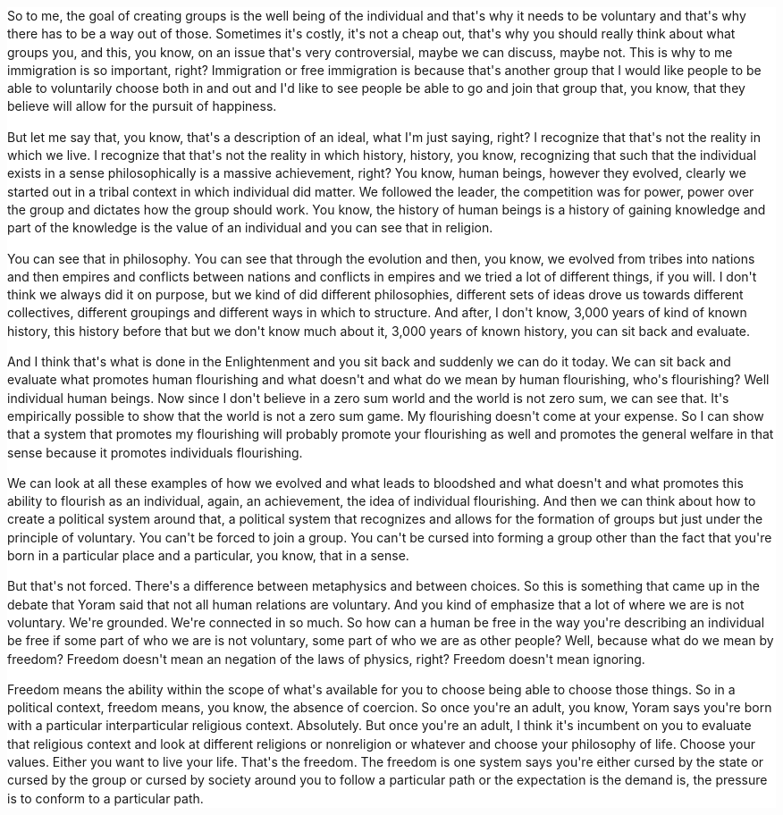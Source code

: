 So to me, the goal of creating groups is the well being of the individual and that's why it needs to be voluntary and that's why there has to be a way out of those. Sometimes it's costly, it's not a cheap out, that's why you should really think about what groups you, and this, you know, on an issue that's very controversial, maybe we can discuss, maybe not. This is why to me immigration is so important, right? Immigration or free immigration is because that's another group that I would like people to be able to voluntarily choose both in and out and I'd like to see people be able to go and join that group that, you know, that they believe will allow for the pursuit of happiness.

But let me say that, you know, that's a description of an ideal, what I'm just saying, right? I recognize that that's not the reality in which we live. I recognize that that's not the reality in which history, history, you know, recognizing that such that the individual exists in a sense philosophically is a massive achievement, right? You know, human beings, however they evolved, clearly we started out in a tribal context in which individual did matter. We followed the leader, the competition was for power, power over the group and dictates how the group should work. You know, the history of human beings is a history of gaining knowledge and part of the knowledge is the value of an individual and you can see that in religion.

You can see that in philosophy. You can see that through the evolution and then, you know, we evolved from tribes into nations and then empires and conflicts between nations and conflicts in empires and we tried a lot of different things, if you will. I don't think we always did it on purpose, but we kind of did different philosophies, different sets of ideas drove us towards different collectives, different groupings and different ways in which to structure. And after, I don't know, 3,000 years of kind of known history, this history before that but we don't know much about it, 3,000 years of known history, you can sit back and evaluate.

And I think that's what is done in the Enlightenment and you sit back and suddenly we can do it today. We can sit back and evaluate what promotes human flourishing and what doesn't and what do we mean by human flourishing, who's flourishing? Well individual human beings. Now since I don't believe in a zero sum world and the world is not zero sum, we can see that. It's empirically possible to show that the world is not a zero sum game. My flourishing doesn't come at your expense. So I can show that a system that promotes my flourishing will probably promote your flourishing as well and promotes the general welfare in that sense because it promotes individuals flourishing.

We can look at all these examples of how we evolved and what leads to bloodshed and what doesn't and what promotes this ability to flourish as an individual, again, an achievement, the idea of individual flourishing. And then we can think about how to create a political system around that, a political system that recognizes and allows for the formation of groups but just under the principle of voluntary. You can't be forced to join a group. You can't be cursed into forming a group other than the fact that you're born in a particular place and a particular, you know, that in a sense.

But that's not forced. There's a difference between metaphysics and between choices. So this is something that came up in the debate that Yoram said that not all human relations are voluntary. And you kind of emphasize that a lot of where we are is not voluntary. We're grounded. We're connected in so much. So how can a human be free in the way you're describing an individual be free if some part of who we are is not voluntary, some part of who we are as other people? Well, because what do we mean by freedom? Freedom doesn't mean an negation of the laws of physics, right? Freedom doesn't mean ignoring.

Freedom means the ability within the scope of what's available for you to choose being able to choose those things. So in a political context, freedom means, you know, the absence of coercion. So once you're an adult, you know, Yoram says you're born with a particular interparticular religious context. Absolutely. But once you're an adult, I think it's incumbent on you to evaluate that religious context and look at different religions or nonreligion or whatever and choose your philosophy of life. Choose your values. Either you want to live your life. That's the freedom. The freedom is one system says you're either cursed by the state or cursed by the group or cursed by society around you to follow a particular path or the expectation is the demand is, the pressure is to conform to a particular path.
